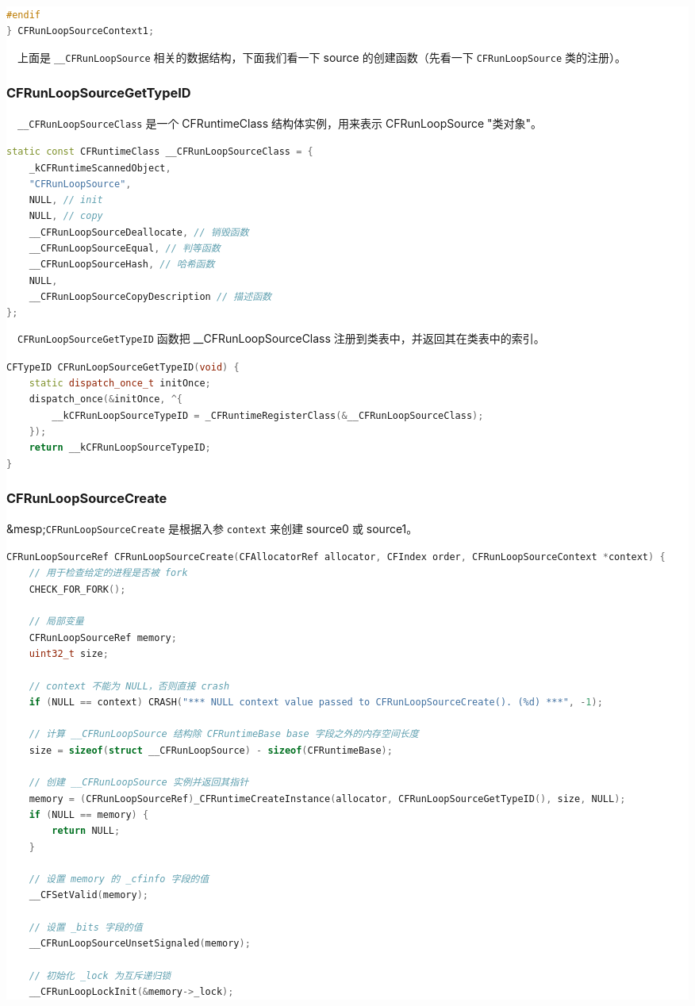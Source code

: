 ```c++
#endif
} CFRunLoopSourceContext1;
```
&emsp;上面是 `__CFRunLoopSource` 相关的数据结构，下面我们看一下 source 的创建函数（先看一下 `CFRunLoopSource` 类的注册）。
### CFRunLoopSourceGetTypeID
&emsp;`__CFRunLoopSourceClass` 是一个 CFRuntimeClass 结构体实例，用来表示 CFRunLoopSource "类对象"。
```c++
static const CFRuntimeClass __CFRunLoopSourceClass = {
    _kCFRuntimeScannedObject,
    "CFRunLoopSource",
    NULL, // init
    NULL, // copy
    __CFRunLoopSourceDeallocate, // 销毁函数
    __CFRunLoopSourceEqual, // 判等函数
    __CFRunLoopSourceHash, // 哈希函数
    NULL,
    __CFRunLoopSourceCopyDescription // 描述函数
};
```
&emsp;`CFRunLoopSourceGetTypeID` 函数把 \__CFRunLoopSourceClass 注册到类表中，并返回其在类表中的索引。
```c++
CFTypeID CFRunLoopSourceGetTypeID(void) {
    static dispatch_once_t initOnce;
    dispatch_once(&initOnce, ^{ 
        __kCFRunLoopSourceTypeID = _CFRuntimeRegisterClass(&__CFRunLoopSourceClass); 
    });
    return __kCFRunLoopSourceTypeID;
}
```
### CFRunLoopSourceCreate
&mesp;`CFRunLoopSourceCreate` 是根据入参 `context` 来创建 source0 或 source1。
```c++
CFRunLoopSourceRef CFRunLoopSourceCreate(CFAllocatorRef allocator, CFIndex order, CFRunLoopSourceContext *context) {
    // 用于检查给定的进程是否被 fork
    CHECK_FOR_FORK();
    
    // 局部变量
    CFRunLoopSourceRef memory;
    uint32_t size;
    
    // context 不能为 NULL，否则直接 crash
    if (NULL == context) CRASH("*** NULL context value passed to CFRunLoopSourceCreate(). (%d) ***", -1);
    
    // 计算 __CFRunLoopSource 结构除 CFRuntimeBase base 字段之外的内存空间长度
    size = sizeof(struct __CFRunLoopSource) - sizeof(CFRuntimeBase);
    
    // 创建 __CFRunLoopSource 实例并返回其指针
    memory = (CFRunLoopSourceRef)_CFRuntimeCreateInstance(allocator, CFRunLoopSourceGetTypeID(), size, NULL);
    if (NULL == memory) {
        return NULL;
    }
    
    // 设置 memory 的 _cfinfo 字段的值
    __CFSetValid(memory);
    
    // 设置 _bits 字段的值
    __CFRunLoopSourceUnsetSignaled(memory);
    
    // 初始化 _lock 为互斥递归锁
    __CFRunLoopLockInit(&memory->_lock);
```